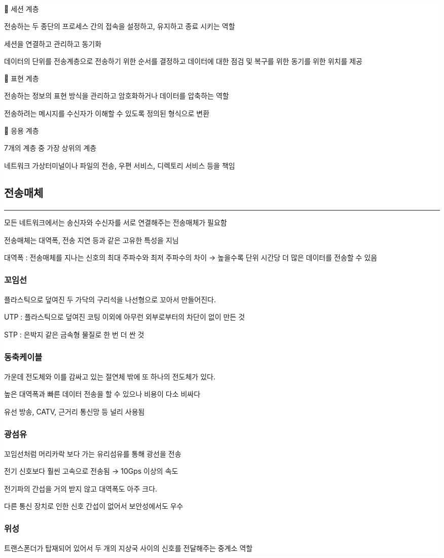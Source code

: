 🔸 세션 계층

전송하는 두 종단의 프로세스 간의 접속을 설정하고, 유지하고 종료 시키는 역할

세션을 연결하고 관리하고 동기화

데이터의 단위를 전송계층으로 전송하기 위한 순서를 결정하고 데이터에 대한 점검 및 복구를 위한 동기를 위한 위치를 제공

🔸 표현 계층

전송하는 정보의 표현 방식을 관리하고 암호화하거나 데이터를 압축하는 역할

전송하려는 메시지를 수신자가 이해할 수 있도록 정의된 형식으로 변환

🔸 응용 계층

7개의 계층 중 가장 상위의 계층

네트워크 가상터미널이나 파일의 전송, 우편 서비스, 디렉토리 서비스 등을 책임

## 전송매체

---

모든 네트워크에서는 송신자와 수신자를 서로 연결해주는 전송매체가 필요함

전송매체는 대역폭, 전송 지연 등과 같은 고유한 특성을 지님

대역폭 : 전송매체를 지나는 신호의 최대 주파수와 최저 주파수의 차이 → 높을수록 단위 시간당 더 많은 데이터를 전송할 수 있음

### 꼬임선

플라스틱으로 덮여진 두 가닥의 구리석을 나선형으로 꼬아서 만들어진다.

UTP : 플라스틱으로 덮여진 코팅 이외에 아무런 외부로부터의 차단이 없이 만든 것

STP : 은박지 같은 금속형 물질로 한 번 더 싼 것

### 동축케이블

가운데 전도체와 이를 감싸고 있는 절연체 밖에 또 하나의 전도체가 있다.

높은 대역폭과 빠른 데이터 전송을 할 수 있으나 비용이 다소 비싸다

유선 방송, CATV, 근거리 통신망 등 널리 사용됨

### 광섬유

꼬임선처럼 머리카락 보다 가는 유리섬유를 통해 광선을 전송

전기 신호보다 훨씬 고속으로 전송됨 → 10Gps 이상의 속도

전기파의 간섭을 거의 받지 않고 대역폭도 아주 크다.

다른 통신 장치로 인한 신호 간섭이 없어서 보안성에서도 우수

### 위성

트랜스폰더가 탑재되어 있어서 두 개의 지상국 사이의 신호를 전달해주는 중계소 역할
